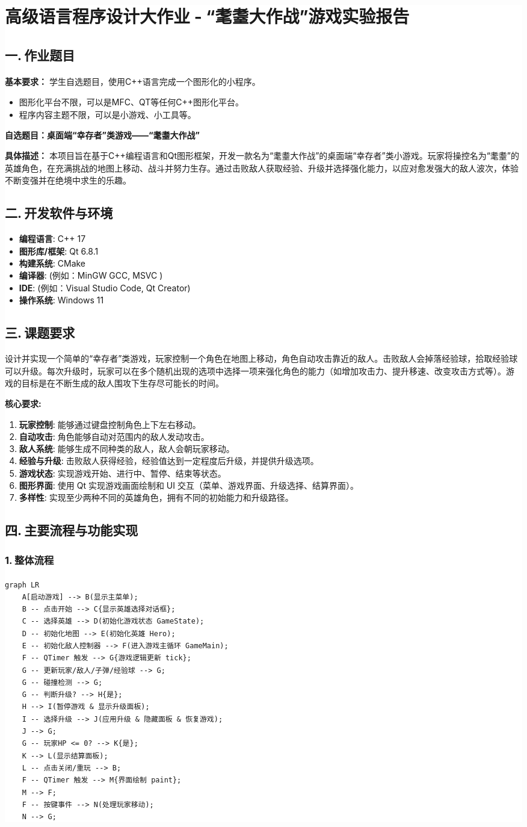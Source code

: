 # 高级语言程序设计大作业 - “耄耋大作战”游戏实验报告

## 一. 作业题目

**基本要求：** 学生自选题目，使用C++语言完成一个图形化的小程序。
* 图形化平台不限，可以是MFC、QT等任何C++图形化平台。
* 程序内容主题不限，可以是小游戏、小工具等。

**自选题目：桌面端“幸存者”类游戏——“耄耋大作战”**

**具体描述：**
本项目旨在基于C++编程语言和Qt图形框架，开发一款名为“耄耋大作战”的桌面端“幸存者”类小游戏。玩家将操控名为“耄耋”的英雄角色，在充满挑战的地图上移动、战斗并努力生存。通过击败敌人获取经验、升级并选择强化能力，以应对愈发强大的敌人波次，体验不断变强并在绝境中求生的乐趣。

## 二. 开发软件与环境

*   **编程语言**: C++ 17
*   **图形库/框架**: Qt 6.8.1
*   **构建系统**: CMake
*   **编译器**: (例如：MinGW GCC, MSVC )
*   **IDE**: (例如：Visual Studio Code, Qt Creator)
*   **操作系统**: Windows 11

## 三. 课题要求

设计并实现一个简单的“幸存者”类游戏，玩家控制一个角色在地图上移动，角色自动攻击靠近的敌人。击败敌人会掉落经验球，拾取经验球可以升级。每次升级时，玩家可以在多个随机出现的选项中选择一项来强化角色的能力（如增加攻击力、提升移速、改变攻击方式等）。游戏的目标是在不断生成的敌人围攻下生存尽可能长的时间。

**核心要求:**

1.  **玩家控制**: 能够通过键盘控制角色上下左右移动。
2.  **自动攻击**: 角色能够自动对范围内的敌人发动攻击。
3.  **敌人系统**: 能够生成不同种类的敌人，敌人会朝玩家移动。
4.  **经验与升级**: 击败敌人获得经验，经验值达到一定程度后升级，并提供升级选项。
5.  **游戏状态**: 实现游戏开始、进行中、暂停、结束等状态。
6.  **图形界面**: 使用 Qt 实现游戏画面绘制和 UI 交互（菜单、游戏界面、升级选择、结算界面）。
7.  **多样性**: 实现至少两种不同的英雄角色，拥有不同的初始能力和升级路径。

## 四. 主要流程与功能实现

### 1. 整体流程

```mermaid
graph LR
    A[启动游戏] --> B(显示主菜单);
    B -- 点击开始 --> C{显示英雄选择对话框};
    C -- 选择英雄 --> D(初始化游戏状态 GameState);
    D -- 初始化地图 --> E(初始化英雄 Hero);
    E -- 初始化敌人控制器 --> F(进入游戏主循环 GameMain);
    F -- QTimer 触发 --> G{游戏逻辑更新 tick};
    G -- 更新玩家/敌人/子弹/经验球 --> G;
    G -- 碰撞检测 --> G;
    G -- 判断升级? --> H{是};
    H --> I(暂停游戏 & 显示升级面板);
    I -- 选择升级 --> J(应用升级 & 隐藏面板 & 恢复游戏);
    J --> G;
    G -- 玩家HP <= 0? --> K{是};
    K --> L(显示结算面板);
    L -- 点击关闭/重玩 --> B;
    F -- QTimer 触发 --> M{界面绘制 paint};
    M --> F;
    F -- 按键事件 --> N(处理玩家移动);
    N --> G;
```